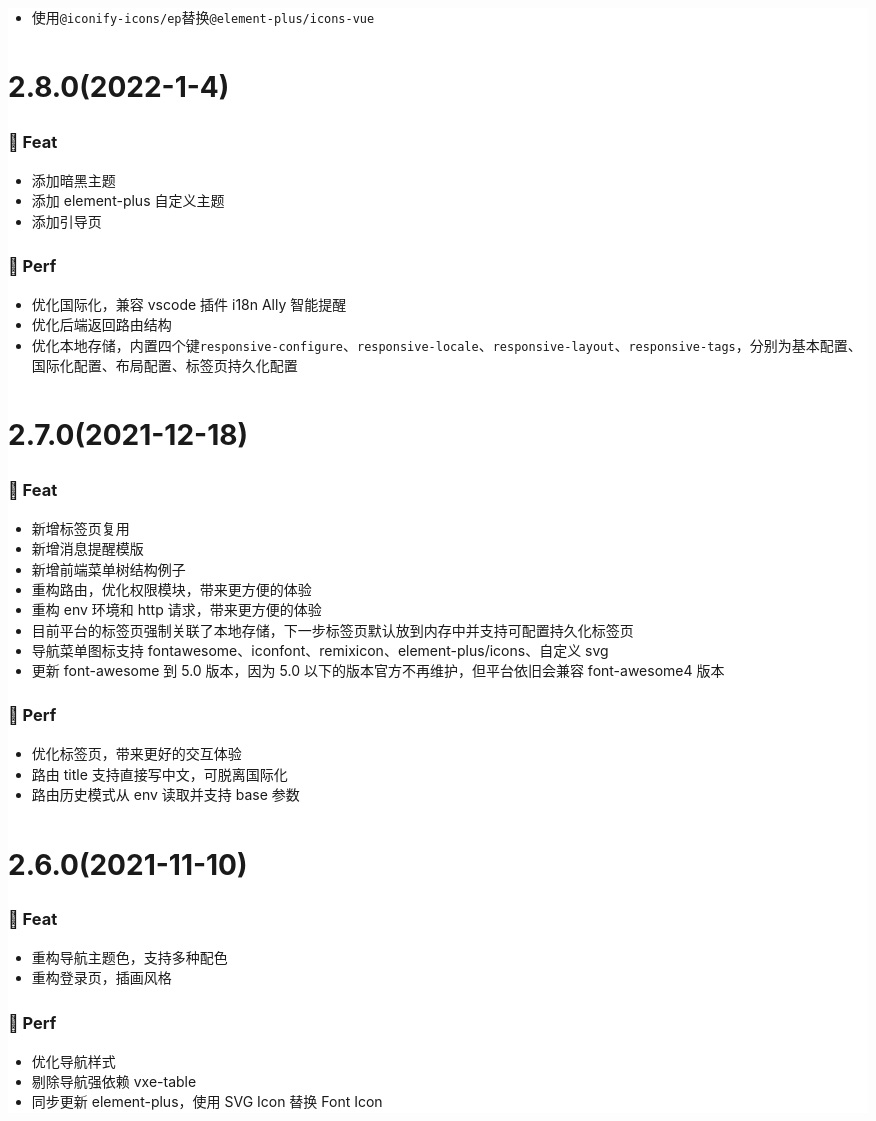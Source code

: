 - 使用`@iconify-icons/ep`替换`@element-plus/icons-vue`

# 2.8.0(2022-1-4)

### 🎫 Feat

- 添加暗黑主题
- 添加 element-plus 自定义主题
- 添加引导页

### 🍏 Perf

- 优化国际化，兼容 vscode 插件 i18n Ally 智能提醒
- 优化后端返回路由结构
- 优化本地存储，内置四个键`responsive-configure`、`responsive-locale`、`responsive-layout`、`responsive-tags`，分别为基本配置、国际化配置、布局配置、标签页持久化配置

# 2.7.0(2021-12-18)

### 🎫 Feat

- 新增标签页复用
- 新增消息提醒模版
- 新增前端菜单树结构例子
- 重构路由，优化权限模块，带来更方便的体验
- 重构 env 环境和 http 请求，带来更方便的体验
- 目前平台的标签页强制关联了本地存储，下一步标签页默认放到内存中并支持可配置持久化标签页
- 导航菜单图标支持 fontawesome、iconfont、remixicon、element-plus/icons、自定义 svg
- 更新 font-awesome 到 5.0 版本，因为 5.0 以下的版本官方不再维护，但平台依旧会兼容 font-awesome4 版本

### 🍏 Perf

- 优化标签页，带来更好的交互体验
- 路由 title 支持直接写中文，可脱离国际化
- 路由历史模式从 env 读取并支持 base 参数

# 2.6.0(2021-11-10)

### 🎫 Feat

- 重构导航主题色，支持多种配色
- 重构登录页，插画风格

### 🍏 Perf

- 优化导航样式
- 剔除导航强依赖 vxe-table
- 同步更新 element-plus，使用 SVG Icon 替换 Font Icon
